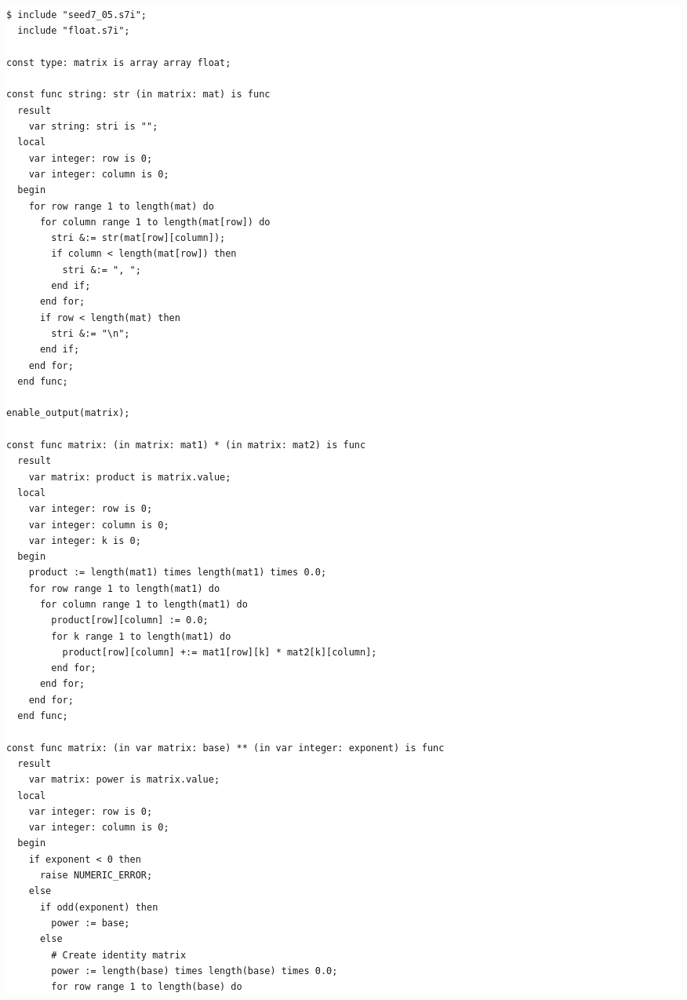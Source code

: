 
```seed7
$ include "seed7_05.s7i";
  include "float.s7i";

const type: matrix is array array float;
 
const func string: str (in matrix: mat) is func
  result
    var string: stri is "";
  local
    var integer: row is 0;
    var integer: column is 0;
  begin
    for row range 1 to length(mat) do
      for column range 1 to length(mat[row]) do
        stri &:= str(mat[row][column]);
        if column < length(mat[row]) then
          stri &:= ", ";
        end if;
      end for;
      if row < length(mat) then
        stri &:= "\n";
      end if;
    end for;
  end func;

enable_output(matrix);

const func matrix: (in matrix: mat1) * (in matrix: mat2) is func
  result
    var matrix: product is matrix.value;
  local
    var integer: row is 0;
    var integer: column is 0;
    var integer: k is 0;
  begin
    product := length(mat1) times length(mat1) times 0.0;
    for row range 1 to length(mat1) do
      for column range 1 to length(mat1) do
        product[row][column] := 0.0;
        for k range 1 to length(mat1) do
          product[row][column] +:= mat1[row][k] * mat2[k][column];
        end for;
      end for;
    end for;
  end func;

const func matrix: (in var matrix: base) ** (in var integer: exponent) is func
  result
    var matrix: power is matrix.value;
  local
    var integer: row is 0;
    var integer: column is 0;
  begin
    if exponent < 0 then
      raise NUMERIC_ERROR;
    else
      if odd(exponent) then
        power := base;
      else
        # Create identity matrix
        power := length(base) times length(base) times 0.0;
        for row range 1 to length(base) do
```
